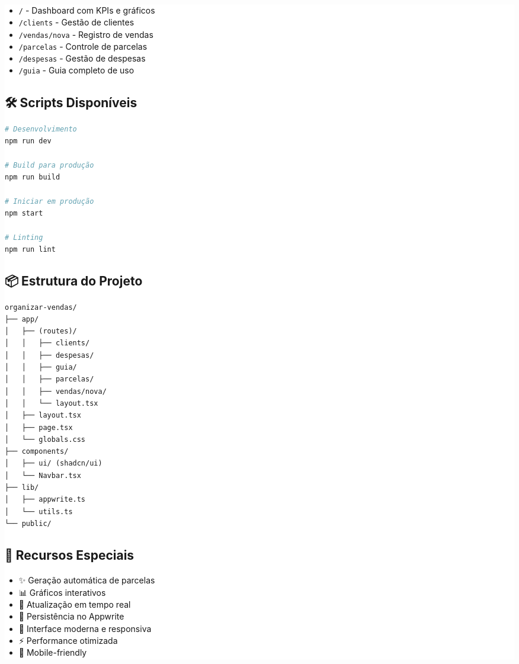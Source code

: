 - `/` - Dashboard com KPIs e gráficos
- `/clients` - Gestão de clientes
- `/vendas/nova` - Registro de vendas
- `/parcelas` - Controle de parcelas
- `/despesas` - Gestão de despesas
- `/guia` - Guia completo de uso

## 🛠️ Scripts Disponíveis

```bash
# Desenvolvimento
npm run dev

# Build para produção
npm run build

# Iniciar em produção
npm start

# Linting
npm run lint
```

## 📦 Estrutura do Projeto

```
organizar-vendas/
├── app/
│   ├── (routes)/
│   │   ├── clients/
│   │   ├── despesas/
│   │   ├── guia/
│   │   ├── parcelas/
│   │   ├── vendas/nova/
│   │   └── layout.tsx
│   ├── layout.tsx
│   ├── page.tsx
│   └── globals.css
├── components/
│   ├── ui/ (shadcn/ui)
│   └── Navbar.tsx
├── lib/
│   ├── appwrite.ts
│   └── utils.ts
└── public/
```

## 🎯 Recursos Especiais

- ✨ Geração automática de parcelas
- 📊 Gráficos interativos
- 🔄 Atualização em tempo real
- 💾 Persistência no Appwrite
- 🎨 Interface moderna e responsiva
- ⚡ Performance otimizada
- 📱 Mobile-friendly
